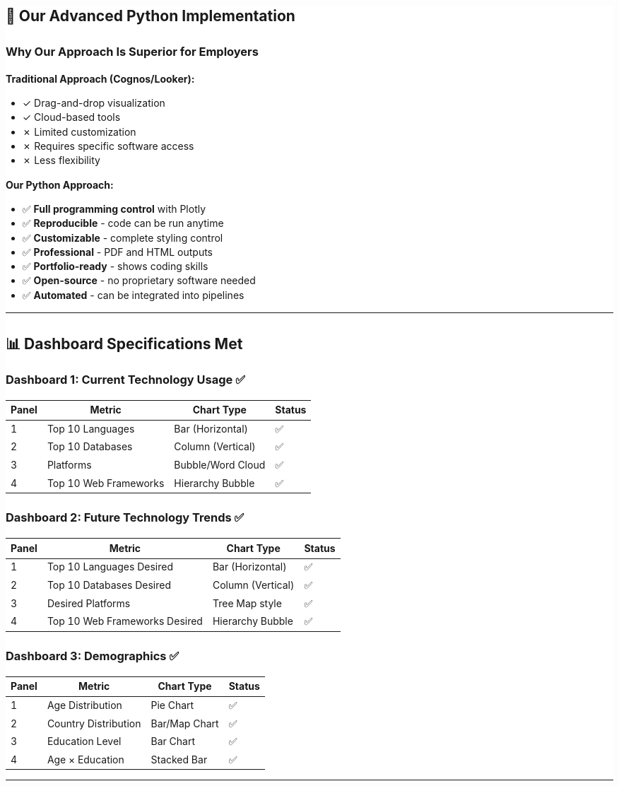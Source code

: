 ## 🎯 Our Advanced Python Implementation

### Why Our Approach Is Superior for Employers

**Traditional Approach (Cognos/Looker):**
- ✓ Drag-and-drop visualization
- ✓ Cloud-based tools
- ✗ Limited customization
- ✗ Requires specific software access
- ✗ Less flexibility

**Our Python Approach:**
- ✅ **Full programming control** with Plotly
- ✅ **Reproducible** - code can be run anytime
- ✅ **Customizable** - complete styling control
- ✅ **Professional** - PDF and HTML outputs
- ✅ **Portfolio-ready** - shows coding skills
- ✅ **Open-source** - no proprietary software needed
- ✅ **Automated** - can be integrated into pipelines

---

## 📊 Dashboard Specifications Met

### Dashboard 1: Current Technology Usage ✅
| Panel | Metric | Chart Type | Status |
|-------|--------|------------|--------|
| 1 | Top 10 Languages | Bar (Horizontal) | ✅ |
| 2 | Top 10 Databases | Column (Vertical) | ✅ |
| 3 | Platforms | Bubble/Word Cloud | ✅ |
| 4 | Top 10 Web Frameworks | Hierarchy Bubble | ✅ |

### Dashboard 2: Future Technology Trends ✅
| Panel | Metric | Chart Type | Status |
|-------|--------|------------|--------|
| 1 | Top 10 Languages Desired | Bar (Horizontal) | ✅ |
| 2 | Top 10 Databases Desired | Column (Vertical) | ✅ |
| 3 | Desired Platforms | Tree Map style | ✅ |
| 4 | Top 10 Web Frameworks Desired | Hierarchy Bubble | ✅ |

### Dashboard 3: Demographics ✅
| Panel | Metric | Chart Type | Status |
|-------|--------|------------|--------|
| 1 | Age Distribution | Pie Chart | ✅ |
| 2 | Country Distribution | Bar/Map Chart | ✅ |
| 3 | Education Level | Bar Chart | ✅ |
| 4 | Age × Education | Stacked Bar | ✅ |

---